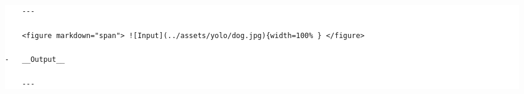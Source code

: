         ---

        <figure markdown="span"> ![Input](../assets/yolo/dog.jpg){width=100% } </figure>

    -   __Output__

        ---
